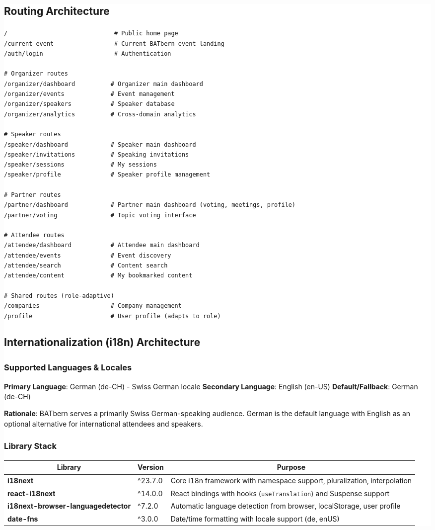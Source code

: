 ## Routing Architecture

```
/                              # Public home page
/current-event                 # Current BATbern event landing
/auth/login                    # Authentication

# Organizer routes
/organizer/dashboard          # Organizer main dashboard
/organizer/events             # Event management
/organizer/speakers           # Speaker database
/organizer/analytics          # Cross-domain analytics

# Speaker routes
/speaker/dashboard            # Speaker main dashboard
/speaker/invitations          # Speaking invitations
/speaker/sessions             # My sessions
/speaker/profile              # Speaker profile management

# Partner routes
/partner/dashboard            # Partner main dashboard (voting, meetings, profile)
/partner/voting               # Topic voting interface

# Attendee routes
/attendee/dashboard           # Attendee main dashboard
/attendee/events              # Event discovery
/attendee/search              # Content search
/attendee/content             # My bookmarked content

# Shared routes (role-adaptive)
/companies                    # Company management
/profile                      # User profile (adapts to role)
```

## Internationalization (i18n) Architecture

### Supported Languages & Locales

**Primary Language**: German (de-CH) - Swiss German locale
**Secondary Language**: English (en-US)
**Default/Fallback**: German (de-CH)

**Rationale**: BATbern serves a primarily Swiss German-speaking audience. German is the default language with English as an optional alternative for international attendees and speakers.

### Library Stack

| Library | Version | Purpose |
|---------|---------|---------|
| **i18next** | ^23.7.0 | Core i18n framework with namespace support, pluralization, interpolation |
| **react-i18next** | ^14.0.0 | React bindings with hooks (`useTranslation`) and Suspense support |
| **i18next-browser-languagedetector** | ^7.2.0 | Automatic language detection from browser, localStorage, user profile |
| **date-fns** | ^3.0.0 | Date/time formatting with locale support (de, enUS) |
